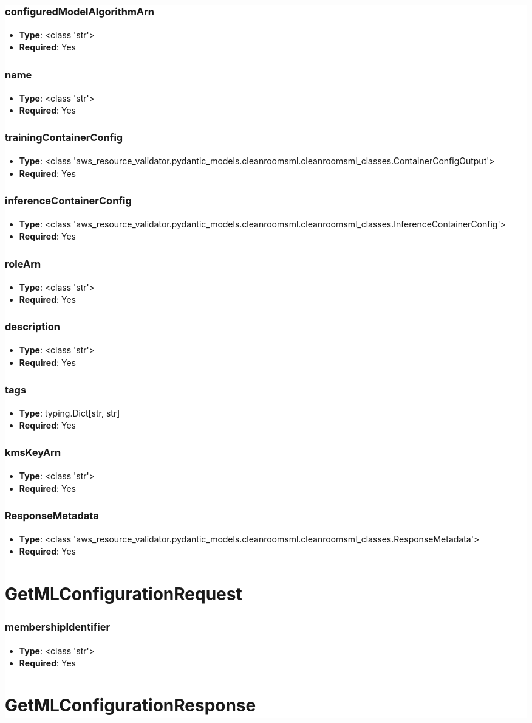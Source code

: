 ### configuredModelAlgorithmArn
- **Type**: <class 'str'>
- **Required**: Yes

### name
- **Type**: <class 'str'>
- **Required**: Yes

### trainingContainerConfig
- **Type**: <class 'aws_resource_validator.pydantic_models.cleanroomsml.cleanroomsml_classes.ContainerConfigOutput'>
- **Required**: Yes

### inferenceContainerConfig
- **Type**: <class 'aws_resource_validator.pydantic_models.cleanroomsml.cleanroomsml_classes.InferenceContainerConfig'>
- **Required**: Yes

### roleArn
- **Type**: <class 'str'>
- **Required**: Yes

### description
- **Type**: <class 'str'>
- **Required**: Yes

### tags
- **Type**: typing.Dict[str, str]
- **Required**: Yes

### kmsKeyArn
- **Type**: <class 'str'>
- **Required**: Yes

### ResponseMetadata
- **Type**: <class 'aws_resource_validator.pydantic_models.cleanroomsml.cleanroomsml_classes.ResponseMetadata'>
- **Required**: Yes


# GetMLConfigurationRequest

### membershipIdentifier
- **Type**: <class 'str'>
- **Required**: Yes


# GetMLConfigurationResponse
